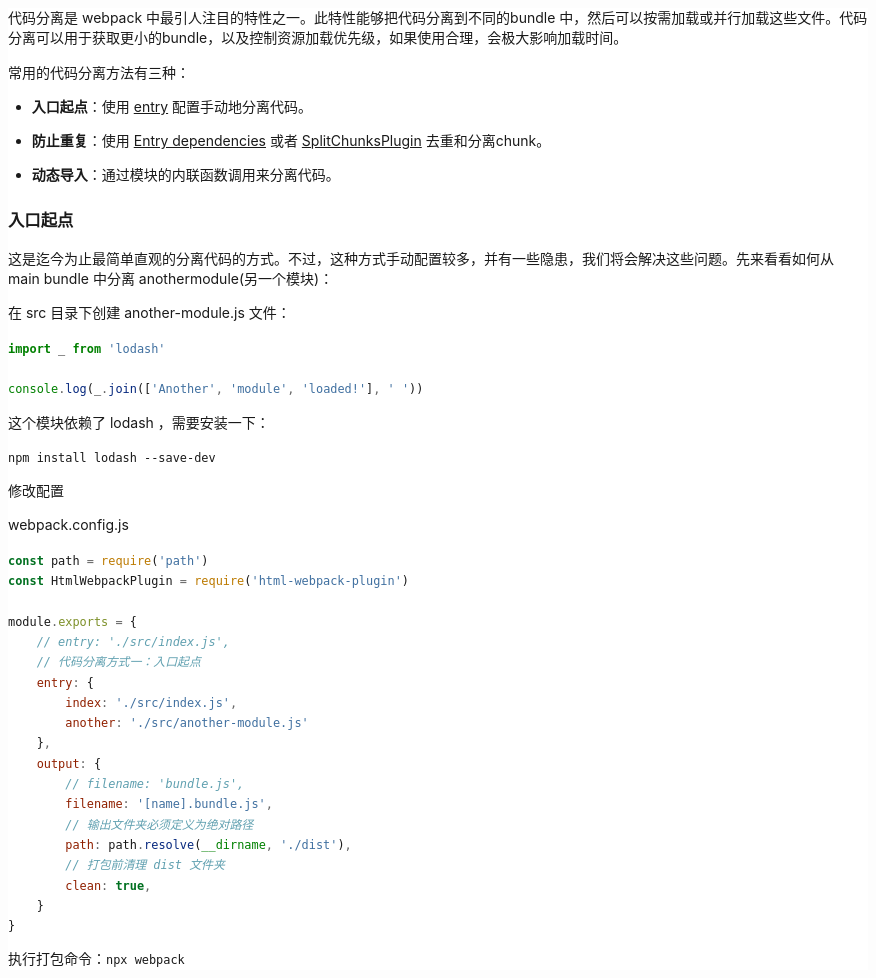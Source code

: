 代码分离是 webpack 中最引人注目的特性之一。此特性能够把代码分离到不同的bundle 中，然后可以按需加载或并行加载这些文件。代码分离可以用于获取更小的bundle，以及控制资源加载优先级，如果使用合理，会极大影响加载时间。

常用的代码分离方法有三种：

* **入口起点**：使用 [entry](https://webpack.docschina.org/configuration/entry-context) 配置手动地分离代码。

* **防止重复**：使用 [Entry dependencies](https://webpack.docschina.org/configuration/entry-context/#dependencies) 或者 [SplitChunksPlugin](https://webpack.docschina.org/plugins/split-chunks-plugin) 去重和分离chunk。

* **动态导入**：通过模块的内联函数调用来分离代码。

### 入口起点

这是迄今为止最简单直观的分离代码的方式。不过，这种方式手动配置较多，并有一些隐患，我们将会解决这些问题。先来看看如何从 main bundle 中分离 anothermodule(另一个模块)：

在 src 目录下创建 another-module.js 文件：

```javascript
import _ from 'lodash'

console.log(_.join(['Another', 'module', 'loaded!'], ' '))
```

这个模块依赖了 lodash ，需要安装一下：

```shell
npm install lodash --save-dev
```

修改配置

webpack.config.js

```javascript
const path = require('path')
const HtmlWebpackPlugin = require('html-webpack-plugin')

module.exports = {
    // entry: './src/index.js',
    // 代码分离方式一：入口起点
    entry: {
        index: './src/index.js',
        another: './src/another-module.js'
    },
    output: {
        // filename: 'bundle.js',
        filename: '[name].bundle.js',
        // 输出文件夹必须定义为绝对路径
        path: path.resolve(__dirname, './dist'),
        // 打包前清理 dist 文件夹
        clean: true,
    }
}
```

执行打包命令：`npx webpack`

